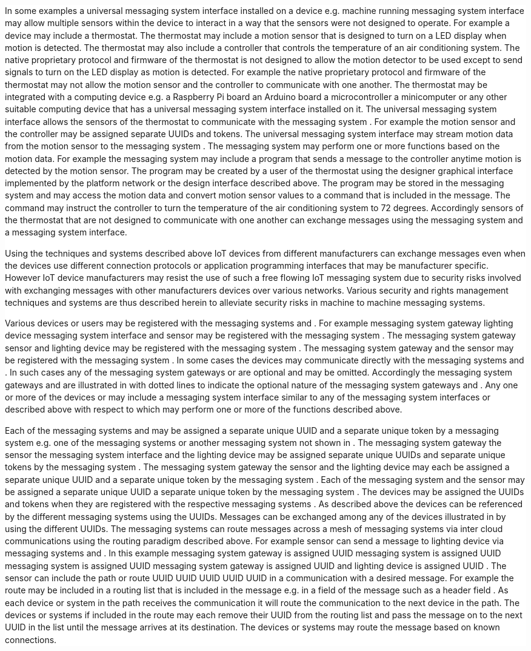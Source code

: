In some examples a universal messaging system interface installed on a device e.g. machine running messaging system interface may allow multiple sensors within the device to interact in a way that the sensors were not designed to operate. For example a device may include a thermostat. The thermostat may include a motion sensor that is designed to turn on a LED display when motion is detected. The thermostat may also include a controller that controls the temperature of an air conditioning system. The native proprietary protocol and firmware of the thermostat is not designed to allow the motion detector to be used except to send signals to turn on the LED display as motion is detected. For example the native proprietary protocol and firmware of the thermostat may not allow the motion sensor and the controller to communicate with one another. The thermostat may be integrated with a computing device e.g. a Raspberry Pi board an Arduino board a microcontroller a minicomputer or any other suitable computing device that has a universal messaging system interface installed on it. The universal messaging system interface allows the sensors of the thermostat to communicate with the messaging system . For example the motion sensor and the controller may be assigned separate UUIDs and tokens. The universal messaging system interface may stream motion data from the motion sensor to the messaging system . The messaging system may perform one or more functions based on the motion data. For example the messaging system may include a program that sends a message to the controller anytime motion is detected by the motion sensor. The program may be created by a user of the thermostat using the designer graphical interface implemented by the platform network or the design interface described above. The program may be stored in the messaging system and may access the motion data and convert motion sensor values to a command that is included in the message. The command may instruct the controller to turn the temperature of the air conditioning system to 72 degrees. Accordingly sensors of the thermostat that are not designed to communicate with one another can exchange messages using the messaging system and a messaging system interface.

Using the techniques and systems described above IoT devices from different manufacturers can exchange messages even when the devices use different connection protocols or application programming interfaces that may be manufacturer specific. However IoT device manufacturers may resist the use of such a free flowing IoT messaging system due to security risks involved with exchanging messages with other manufacturers devices over various networks. Various security and rights management techniques and systems are thus described herein to alleviate security risks in machine to machine messaging systems.

Various devices or users may be registered with the messaging systems and . For example messaging system gateway lighting device messaging system interface and sensor may be registered with the messaging system . The messaging system gateway sensor and lighting device may be registered with the messaging system . The messaging system gateway and the sensor may be registered with the messaging system . In some cases the devices may communicate directly with the messaging systems and . In such cases any of the messaging system gateways or are optional and may be omitted. Accordingly the messaging system gateways and are illustrated in with dotted lines to indicate the optional nature of the messaging system gateways and . Any one or more of the devices or may include a messaging system interface similar to any of the messaging system interfaces or described above with respect to which may perform one or more of the functions described above.

Each of the messaging systems and may be assigned a separate unique UUID and a separate unique token by a messaging system e.g. one of the messaging systems or another messaging system not shown in . The messaging system gateway the sensor the messaging system interface and the lighting device may be assigned separate unique UUIDs and separate unique tokens by the messaging system . The messaging system gateway the sensor and the lighting device may each be assigned a separate unique UUID and a separate unique token by the messaging system . Each of the messaging system and the sensor may be assigned a separate unique UUID a separate unique token by the messaging system . The devices may be assigned the UUIDs and tokens when they are registered with the respective messaging systems . As described above the devices can be referenced by the different messaging systems using the UUIDs. Messages can be exchanged among any of the devices illustrated in by using the different UUIDs. The messaging systems can route messages across a mesh of messaging systems via inter cloud communications using the routing paradigm described above. For example sensor can send a message to lighting device via messaging systems and . In this example messaging system gateway is assigned UUID  messaging system is assigned UUID  messaging system is assigned UUID  messaging system gateway is assigned UUID  and lighting device is assigned UUID . The sensor can include the path or route UUID  UUID  UUID  UUID  UUID  in a communication with a desired message. For example the route may be included in a routing list that is included in the message e.g. in a field of the message such as a header field . As each device or system in the path receives the communication it will route the communication to the next device in the path. The devices or systems if included in the route may each remove their UUID from the routing list and pass the message on to the next UUID in the list until the message arrives at its destination. The devices or systems may route the message based on known connections.
